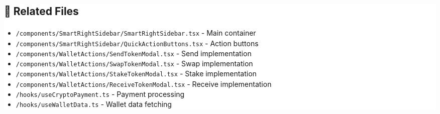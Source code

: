 ## 🔗 Related Files

- `/components/SmartRightSidebar/SmartRightSidebar.tsx` - Main container
- `/components/SmartRightSidebar/QuickActionButtons.tsx` - Action buttons
- `/components/WalletActions/SendTokenModal.tsx` - Send implementation
- `/components/WalletActions/SwapTokenModal.tsx` - Swap implementation
- `/components/WalletActions/StakeTokenModal.tsx` - Stake implementation
- `/components/WalletActions/ReceiveTokenModal.tsx` - Receive implementation
- `/hooks/useCryptoPayment.ts` - Payment processing
- `/hooks/useWalletData.ts` - Wallet data fetching
